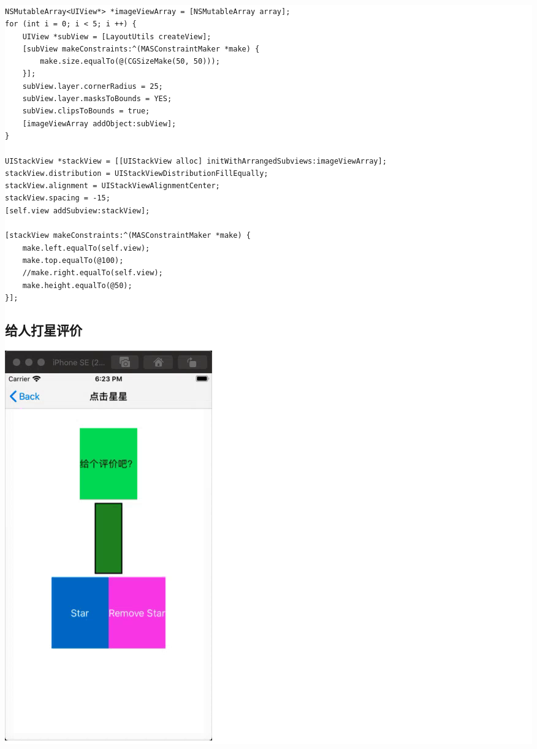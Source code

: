 ```objc
NSMutableArray<UIView*> *imageViewArray = [NSMutableArray array];
for (int i = 0; i < 5; i ++) {
    UIView *subView = [LayoutUtils createView];
    [subView makeConstraints:^(MASConstraintMaker *make) {
        make.size.equalTo(@(CGSizeMake(50, 50)));
    }];
    subView.layer.cornerRadius = 25;
    subView.layer.masksToBounds = YES;
    subView.clipsToBounds = true;
    [imageViewArray addObject:subView];
}

UIStackView *stackView = [[UIStackView alloc] initWithArrangedSubviews:imageViewArray];
stackView.distribution = UIStackViewDistributionFillEqually;
stackView.alignment = UIStackViewAlignmentCenter;
stackView.spacing = -15;
[self.view addSubview:stackView];

[stackView makeConstraints:^(MASConstraintMaker *make) {
    make.left.equalTo(self.view);
    make.top.equalTo(@100);
    //make.right.equalTo(self.view);
    make.height.equalTo(@50);
}];
```

## 给人打星评价

<img src="/assets/images/masonry/52.gif"/>
